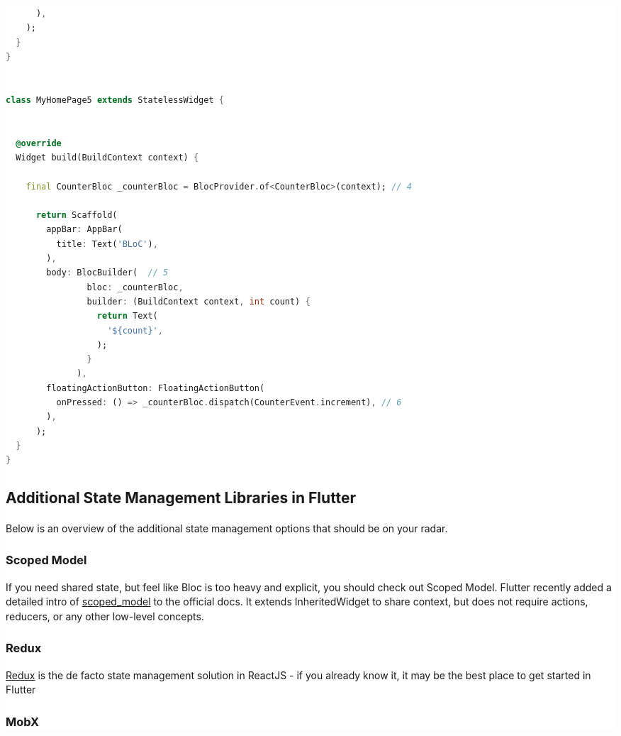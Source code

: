 ```dart
      ),
    );
  }
}


class MyHomePage5 extends StatelessWidget {


  @override
  Widget build(BuildContext context) {

    final CounterBloc _counterBloc = BlocProvider.of<CounterBloc>(context); // 4

      return Scaffold(
        appBar: AppBar(
          title: Text('BLoC'),
        ),
        body: BlocBuilder(  // 5
                bloc: _counterBloc,
                builder: (BuildContext context, int count) {
                  return Text(
                    '${count}',
                  );
                }
              ),
        floatingActionButton: FloatingActionButton(
          onPressed: () => _counterBloc.dispatch(CounterEvent.increment), // 6
        ),
      );
  }
}
```

## Additional State Management Libraries in Flutter

Below is an overview of the additional state management options that should be on your radar.

### Scoped Model

If you need shared state, but feel like Bloc is too heavy and explicit, you should check out Scoped Model. Flutter recently added a detailed intro of [scoped_model](https://flutter.dev/docs/development/data-and-backend/state-mgmt/simple) to the official docs. It extends InheritedWidget to share context, but does not require actions, reducers, or any other low-level concepts.

### Redux

[Redux](https://pub.dartlang.org/packages/flutter_redux) is the de facto state management solution in ReactJS - if you already know it, it may be the best place to get started in Flutter

### MobX

